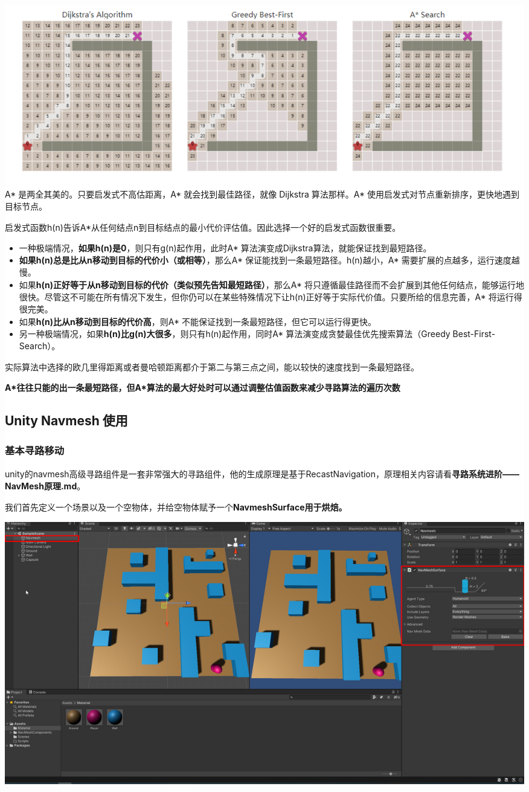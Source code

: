 ![image-20210716190003156](image/image-20210716190003156.png)

A* 是两全其美的。只要启发式不高估距离，A* 就会找到最佳路径，就像 Dijkstra 算法那样。A* 使用启发式对节点重新排序，更快地遇到目标节点。

启发式函数h(n)告诉A*从任何结点n到目标结点的最小代价评估值。因此选择一个好的启发式函数很重要。

- 一种极端情况，**如果h(n)是0**，则只有g(n)起作用，此时A* 算法演变成Dijkstra算法，就能保证找到最短路径。
- **如果h(n)总是比从n移动到目标的代价小（或相等）**，那么A* 保证能找到一条最短路径。h(n)越小，A* 需要扩展的点越多，运行速度越慢。
- 如果**h(n)正好等于从n移动到目标的代价（类似预先告知最短路径）**，那么A* 将只遵循最佳路径而不会扩展到其他任何结点，能够运行地很快。尽管这不可能在所有情况下发生，但你仍可以在某些特殊情况下让h(n)正好等于实际代价值。只要所给的信息完善，A* 将运行得很完美。
- 如果**h(n)比从n移动到目标的代价高**，则A* 不能保证找到一条最短路径，但它可以运行得更快。
- 另一种极端情况，如果**h(n)比g(n)大很多**，则只有h(n)起作用，同时A* 算法演变成贪婪最佳优先搜索算法（Greedy Best-First-Search）。

实际算法中选择的欧几里得距离或者曼哈顿距离都介于第二与第三点之间，能以较快的速度找到一条最短路径。

**A*往往只能的出一条最短路径，但A\*算法的最大好处时可以通过调整估值函数来减少寻路算法的遍历次数**



## Unity Navmesh 使用

### 基本寻路移动

unity的navmesh高级寻路组件是一套非常强大的寻路组件，他的生成原理是基于RecastNavigation，原理相关内容请看**寻路系统进阶——NavMesh原理.md**。

我们首先定义一个场景以及一个空物体，并给空物体赋予一个**NavmeshSurface用于烘焙。**

![image-20210721155914190](image/image-20210721155914190.png)
